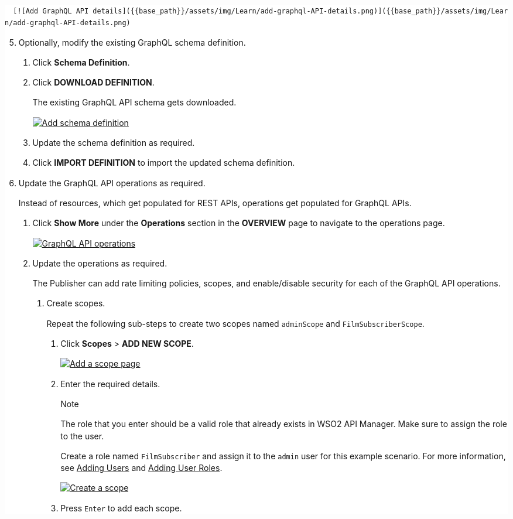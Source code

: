       [![Add GraphQL API details]({{base_path}}/assets/img/Learn/add-graphql-API-details.png)]({{base_path}}/assets/img/Learn/add-graphql-API-details.png)

5. Optionally, modify the existing GraphQL schema definition.

    1. Click **Schema Definition**.

    2. Click **DOWNLOAD DEFINITION**.

         The existing GraphQL API schema gets downloaded.

         [![Add schema definition]({{base_path}}/assets/img/Learn/download-schema-definition.png)]({{base_path}}/assets/img/Learn/download-schema-definition.png)

    3. Update the schema definition as required.

    4. Click **IMPORT DEFINITION** to import the updated schema definition.

6. Update the GraphQL API operations as required.

    Instead of resources, which get populated for REST APIs, operations get populated for GraphQL APIs.

    1. Click **Show More** under the **Operations** section in the **OVERVIEW** page to navigate to the operations page.

         [![GraphQL API operations]({{base_path}}/assets/img/Learn/operations.png)]({{base_path}}/assets/img/Learn/operations.png)  
     
    2. Update the operations as required.
         
        The Publisher can add rate limiting policies, scopes, and enable/disable security for each of the GraphQL API operations.

        1. Create scopes.

            Repeat the following sub-steps to create two scopes named `adminScope` and `FilmSubscriberScope`.

            1. Click **Scopes** > **ADD NEW SCOPE**.

                  [![Add a scope page]({{base_path}}/assets/img/Learn/add-scope.png)]({{base_path}}/assets/img/Learn/add-scope.png)

            2. Enter the required details.

                  <div class="admonition note">
                  <p class="admonition-title">Note</p>
                  <p> 
                  The role that you enter should be a valid role that already exists in WSO2 API Manager. Make sure to assign the role to the user.
                  </p>
                  </div>
                  
                  Create a role named `FilmSubscriber` and assign it to the `admin` user for this example scenario. For more information, see [Adding Users]({{base_path}}/Administer/ProductAdministration/ManagingUsersAndRoles/adding-users/) and [Adding User Roles]({{base_path}}/Administer/ProductAdministration/ManagingUsersAndRoles/adding-user-roles/).

                  [![Create a scope]({{base_path}}/assets/img/Learn/create-scope.png)]({{base_path}}/assets/img/Learn/create-scope.png)

            3. Press `Enter` to add each scope. 
